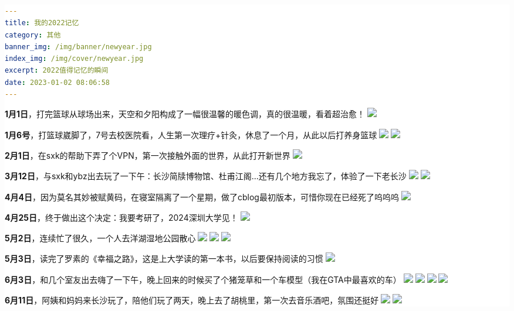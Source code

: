 ```yaml
---
title: 我的2022记忆
category: 其他
banner_img: /img/banner/newyear.jpg
index_img: /img/cover/newyear.jpg
excerpt: 2022值得记忆的瞬间
date: 2023-01-02 08:06:58
---
```

**1月1日**，打完篮球从球场出来，天空和夕阳构成了一幅很温馨的暖色调，真的很温暖，看着超治愈！
<img src=/img/content/newyear/1_1.jpg width=60%>

**1月6号**，打篮球崴脚了，7号去校医院看，人生第一次理疗+针灸，休息了一个月，从此以后打养身篮球
<img src=/img/content/newyear/1_7.jpg width=60%>
<img src=/img/content/newyear/1_7(2).jpg width=60%>

**2月1日**，在sxk的帮助下弄了个VPN，第一次接触外面的世界，从此打开新世界
<img src=/img/content/newyear/2_1.jpg width=60%>

**3月12日**，与sxk和ybz出去玩了一下午：长沙简牍博物馆、杜甫江阁...还有几个地方我忘了，体验了一下老长沙
<img src=/img/content/newyear/3_12.jpg width=60%>
<img src=/img/content/newyear/3_12(2).jpg width=60%>

**4月4日**，因为莫名其妙被赋黄码，在寝室隔离了一个星期，做了cblog最初版本，可惜你现在已经死了呜呜呜
<img src=/img/content/newyear/4_4.jpg width=60%>

**4月25日**，终于做出这个决定：我要考研了，2024深圳大学见！
<img src=/img/content/newyear/4_25.jpg width=60%>

**5月2日**，连续忙了很久，一个人去洋湖湿地公园散心
<img src=/img/content/newyear/5_2.jpg width=60%>
<img src=/img/content/newyear/5_2(2).jpg width=60%>
<img src=/img/content/newyear/5_2(3).jpg width=60%>

**5月3日**，读完了罗素的《幸福之路》，这是上大学读的第一本书，以后要保持阅读的习惯
<img src=/img/content/newyear/5_3.jpg width=60%>

**6月3日**，和几个室友出去嗨了一下午，晚上回来的时候买了个猪笼草和一个车模型（我在GTA中最喜欢的车）
<img src=/img/content/newyear/6_3.jpg width=60%>
<img src=/img/content/newyear/6_3(2).jpg width=60%>
<img src=/img/content/newyear/6_3(3).jpg width=60%>
<img src=/img/content/newyear/6_3(4).jpg width=60%>

**6月11日**，阿姨和妈妈来长沙玩了，陪他们玩了两天，晚上去了胡桃里，第一次去音乐酒吧，氛围还挺好
<img src=/img/content/newyear/6_11.jpg width=60%>
<img src=/img/content/newyear/6_11(2).jpg width=60%>
